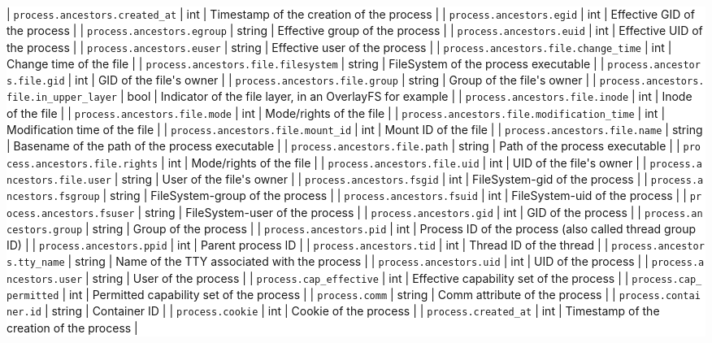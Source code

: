 | `process.ancestors.created_at` | int | Timestamp of the creation of the process |
| `process.ancestors.egid` | int | Effective GID of the process |
| `process.ancestors.egroup` | string | Effective group of the process |
| `process.ancestors.euid` | int | Effective UID of the process |
| `process.ancestors.euser` | string | Effective user of the process |
| `process.ancestors.file.change_time` | int | Change time of the file |
| `process.ancestors.file.filesystem` | string | FileSystem of the process executable |
| `process.ancestors.file.gid` | int | GID of the file's owner |
| `process.ancestors.file.group` | string | Group of the file's owner |
| `process.ancestors.file.in_upper_layer` | bool | Indicator of the file layer, in an OverlayFS for example |
| `process.ancestors.file.inode` | int | Inode of the file |
| `process.ancestors.file.mode` | int | Mode/rights of the file |
| `process.ancestors.file.modification_time` | int | Modification time of the file |
| `process.ancestors.file.mount_id` | int | Mount ID of the file |
| `process.ancestors.file.name` | string | Basename of the path of the process executable |
| `process.ancestors.file.path` | string | Path of the process executable |
| `process.ancestors.file.rights` | int | Mode/rights of the file |
| `process.ancestors.file.uid` | int | UID of the file's owner |
| `process.ancestors.file.user` | string | User of the file's owner |
| `process.ancestors.fsgid` | int | FileSystem-gid of the process |
| `process.ancestors.fsgroup` | string | FileSystem-group of the process |
| `process.ancestors.fsuid` | int | FileSystem-uid of the process |
| `process.ancestors.fsuser` | string | FileSystem-user of the process |
| `process.ancestors.gid` | int | GID of the process |
| `process.ancestors.group` | string | Group of the process |
| `process.ancestors.pid` | int | Process ID of the process (also called thread group ID) |
| `process.ancestors.ppid` | int | Parent process ID |
| `process.ancestors.tid` | int | Thread ID of the thread |
| `process.ancestors.tty_name` | string | Name of the TTY associated with the process |
| `process.ancestors.uid` | int | UID of the process |
| `process.ancestors.user` | string | User of the process |
| `process.cap_effective` | int | Effective capability set of the process |
| `process.cap_permitted` | int | Permitted capability set of the process |
| `process.comm` | string | Comm attribute of the process |
| `process.container.id` | string | Container ID |
| `process.cookie` | int | Cookie of the process |
| `process.created_at` | int | Timestamp of the creation of the process |